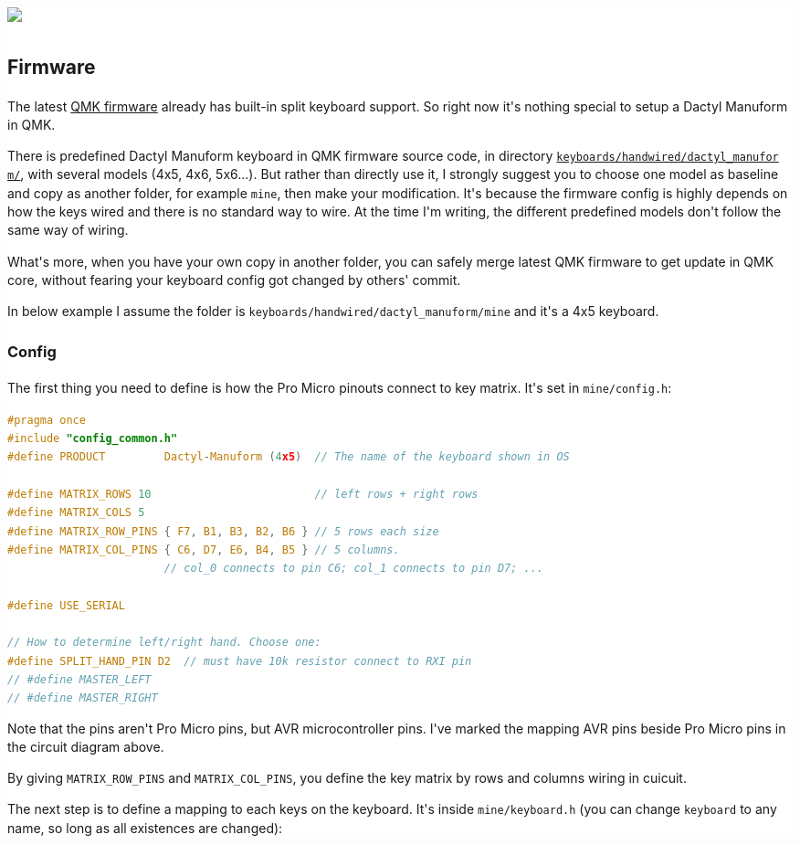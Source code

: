 ![](wiring.jpg)



## Firmware

The latest [QMK firmware](https://github.com/qmk/qmk_firmware) already has built-in split keyboard support. So right now it's nothing special to setup a Dactyl Manuform in QMK.

There is predefined Dactyl Manuform keyboard in QMK firmware source code, in directory [`keyboards/handwired/dactyl_manuform/`](https://github.com/qmk/qmk_firmware/tree/master/keyboards/handwired/dactyl_manuform), with several models (4x5, 4x6, 5x6...). But rather than directly use it, I strongly suggest you to choose one model as baseline and copy as another folder, for example `mine`, then make your modification. It's because the firmware config is highly depends on how the keys wired and there is no standard way to wire. At the time I'm writing, the different predefined models don't follow the same way of wiring.

What's more, when you have your own copy in another folder, you can safely merge latest QMK firmware to get update in QMK core, without fearing your keyboard config got changed by others' commit.

In below example I assume the folder is `keyboards/handwired/dactyl_manuform/mine` and it's a 4x5 keyboard.

### Config

The first thing you need to define is how the Pro Micro pinouts connect to key matrix. It's set in `mine/config.h`:

```c
#pragma once
#include "config_common.h"
#define PRODUCT         Dactyl-Manuform (4x5)  // The name of the keyboard shown in OS

#define MATRIX_ROWS 10                         // left rows + right rows
#define MATRIX_COLS 5
#define MATRIX_ROW_PINS { F7, B1, B3, B2, B6 } // 5 rows each size
#define MATRIX_COL_PINS { C6, D7, E6, B4, B5 } // 5 columns. 
                        // col_0 connects to pin C6; col_1 connects to pin D7; ...

#define USE_SERIAL

// How to determine left/right hand. Choose one:
#define SPLIT_HAND_PIN D2  // must have 10k resistor connect to RXI pin
// #define MASTER_LEFT
// #define MASTER_RIGHT
```

Note that the pins aren't Pro Micro pins, but AVR microcontroller pins. I've marked the mapping AVR pins beside Pro Micro pins in the circuit diagram above.

By giving `MATRIX_ROW_PINS` and `MATRIX_COL_PINS`, you define the key matrix by rows and columns wiring in cuicuit. 

The next step is to define a mapping to each keys on the keyboard. It's inside `mine/keyboard.h` (you can change `keyboard` to any name, so long as all existences are changed):
